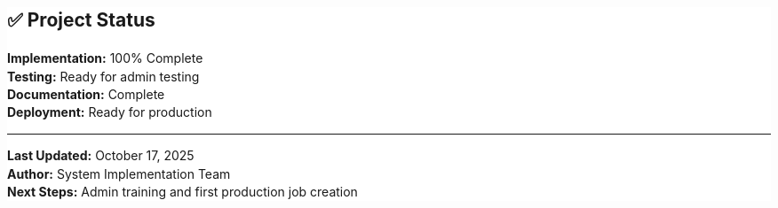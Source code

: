 
## ✅ Project Status

**Implementation:** 100% Complete  
**Testing:** Ready for admin testing  
**Documentation:** Complete  
**Deployment:** Ready for production

---

**Last Updated:** October 17, 2025  
**Author:** System Implementation Team  
**Next Steps:** Admin training and first production job creation
